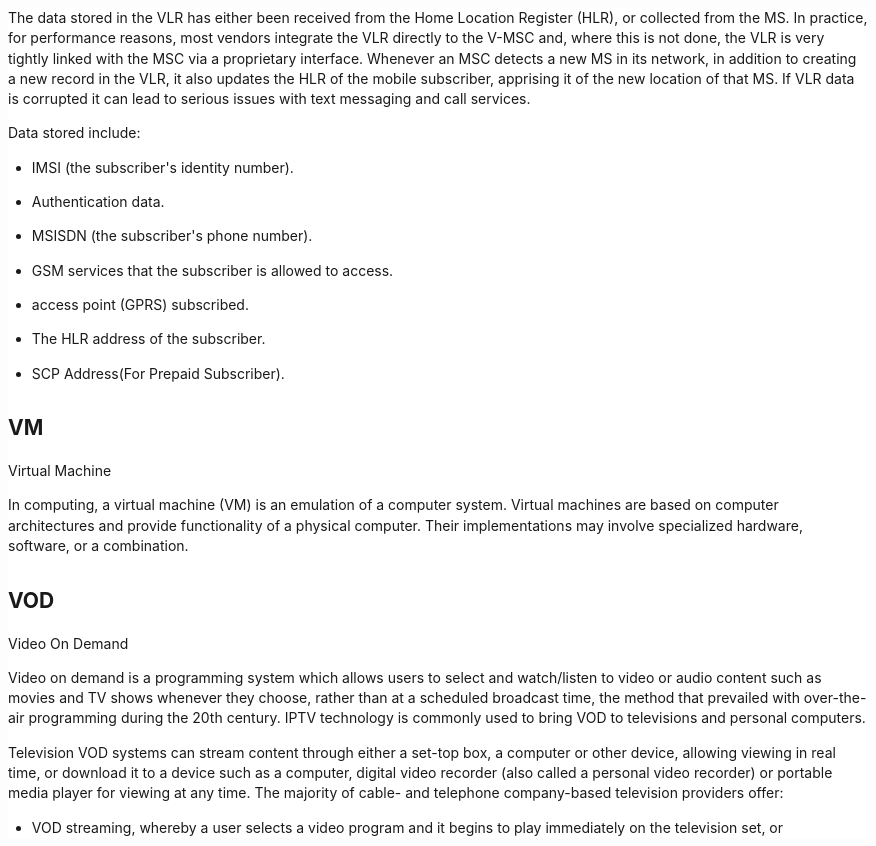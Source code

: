 The data stored in the VLR has either been received from the Home
Location Register (HLR), or collected from the MS. In practice, for
performance reasons, most vendors integrate the VLR directly to the
V-MSC and, where this is not done, the VLR is very tightly linked with
the MSC via a proprietary interface. Whenever an MSC detects a new MS in
its network, in addition to creating a new record in the VLR, it also
updates the HLR of the mobile subscriber, apprising it of the new
location of that MS. If VLR data is corrupted it can lead to serious
issues with text messaging and call services.

Data stored include:

- IMSI (the subscriber's identity number).

- Authentication data.

- MSISDN (the subscriber's phone number).

- GSM services that the subscriber is allowed to access.

- access point (GPRS) subscribed.

- The HLR address of the subscriber.

- SCP Address(For Prepaid Subscriber).

## VM

Virtual Machine

In computing, a virtual machine (VM) is an emulation of a computer
system. Virtual machines are based on computer architectures and provide
functionality of a physical computer. Their implementations may involve
specialized hardware, software, or a combination.

## VOD

Video On Demand

Video on demand is a programming system which allows users to select and
watch/listen to video or audio content such as movies and TV shows
whenever they choose, rather than at a scheduled broadcast time, the
method that prevailed with over-the-air programming during the 20th
century. IPTV technology is commonly used to bring VOD to televisions
and personal computers.

Television VOD systems can stream content through either a set-top box,
a computer or other device, allowing viewing in real time, or download
it to a device such as a computer, digital video recorder (also called a
personal video recorder) or portable media player for viewing at any
time. The majority of cable- and telephone company-based television
providers offer:

- VOD streaming, whereby a user selects a video program and it begins
    to play immediately on the television set, or
